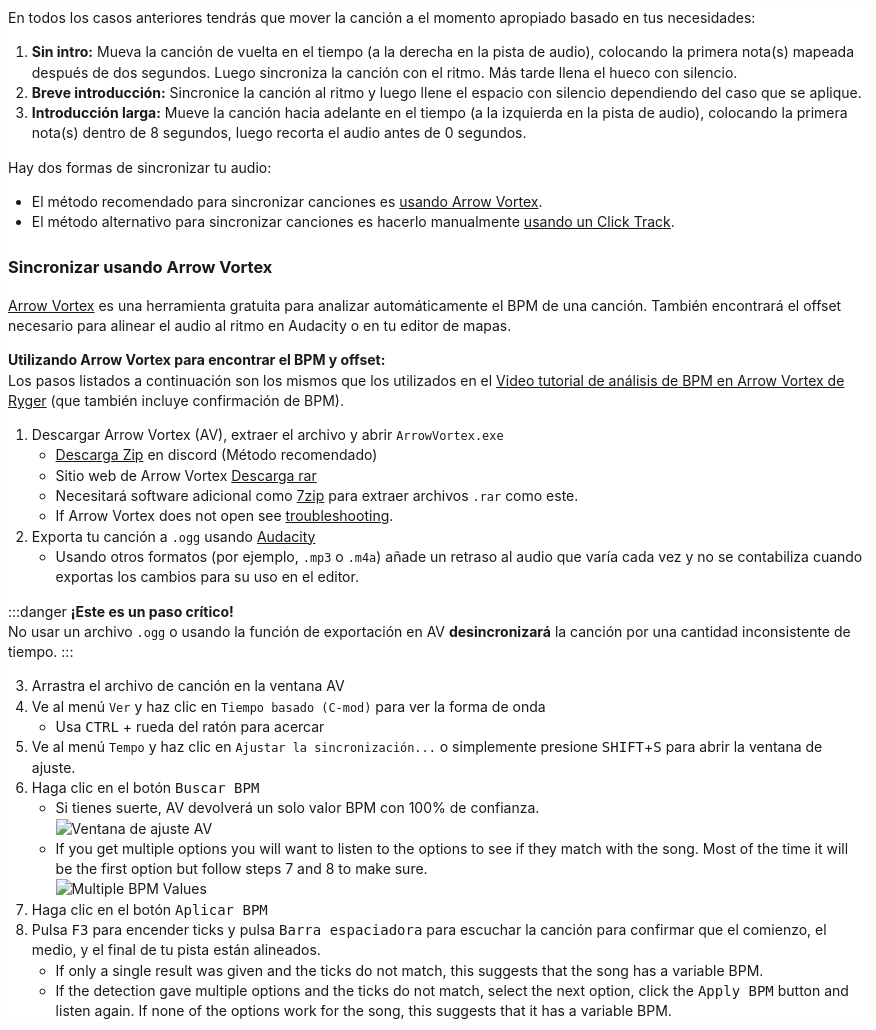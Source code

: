 En todos los casos anteriores tendrás que mover la canción a el momento apropiado basado en tus necesidades:

1. **Sin intro:** Mueva la canción de vuelta en el tiempo (a la derecha en la pista de audio), colocando la primera nota(s) mapeada después de dos segundos. Luego sincroniza la canción con el ritmo. Más tarde llena el hueco con silencio.
2. **Breve introducción:** Sincronice la canción al ritmo y luego llene el espacio con silencio dependiendo del caso que se aplique.
3. **Introducción larga:** Mueve la canción hacia adelante en el tiempo (a la izquierda en la pista de audio), colocando la primera nota(s) dentro de 8 segundos, luego recorta el audio antes de 0 segundos.

Hay dos formas de sincronizar tu audio:

* El método recomendado para sincronizar canciones es [usando Arrow Vortex](#sync-using-arrow-vortex).
* El método alternativo para sincronizar canciones es hacerlo manualmente [usando un Click Track](#sync-using-a-click-track).

### Sincronizar usando Arrow Vortex
[Arrow Vortex](https://arrowvortex.ddrnl.com/) es una herramienta gratuita para analizar automáticamente el BPM de una canción. También encontrará el offset necesario para alinear el audio al ritmo en Audacity o en tu editor de mapas.

**Utilizando Arrow Vortex para encontrar el BPM y offset:**  
Los pasos listados a continuación son los mismos que los utilizados en el [Video tutorial de análisis de BPM en Arrow Vortex de Ryger](https://youtu.be/Z49UKFefu5c) (que también incluye confirmación de BPM).

1. Descargar Arrow Vortex (AV), extraer el archivo y abrir `ArrowVortex.exe`
   * [Descarga Zip](https://cdn.discordapp.com/attachments/443569023951568906/662417326771273728/ArrowVortex.zip) en discord (Método recomendado)
   * Sitio web de Arrow Vortex [Descarga rar](https://arrowvortex.ddrnl.com/)
   * Necesitará software adicional como [7zip](https://www.7-zip.org/) para extraer archivos `.rar` como este.
   * If Arrow Vortex does not open see [troubleshooting](#troubleshooting-arrow-vortex).
2. Exporta tu canción a `.ogg` usando [Audacity](https://www.audacityteam.org/)
   * Usando otros formatos (por ejemplo, `.mp3` o `.m4a`) añade un retraso al audio que varía cada vez y no se contabiliza cuando exportas los cambios para su uso en el editor.

:::danger **¡Este es un paso crítico!**  
No usar un archivo `.ogg` o usando la función de exportación en AV **desincronizará** la canción por una cantidad inconsistente de tiempo. :::

3. Arrastra el archivo de canción en la ventana AV
4. Ve al menú `Ver` y haz clic en `Tiempo basado (C-mod)` para ver la forma de onda
   * Usa <kbd>CTRL</kbd> + rueda del ratón para acercar
5. Ve al menú `Tempo` y haz clic en `Ajustar la sincronización...` o simplemente presione <kbd>SHIFT</kbd>+<kbd>S</kbd> para abrir la ventana de ajuste.
6. Haga clic en el botón <kbd>Buscar BPM</kbd>
   * Si tienes suerte, AV devolverá un solo valor BPM con 100% de confianza.  
     ![Ventana de ajuste AV](~@images/mapping/adjustments.png)
   * If you get multiple options you will want to listen to the options to see if they match with the song. Most of the time it will be the first option but follow steps 7 and 8 to make sure.  
     ![Multiple BPM Values](~@images/mapping/alternateAdjustments.png)
7. Haga clic en el botón <kbd>Aplicar BPM</kbd>
8. Pulsa <kbd>F3</kbd> para encender ticks y pulsa <kbd>Barra espaciadora</kbd> para escuchar la canción para confirmar que el comienzo, el medio, y el final de tu pista están alineados.
   * If only a single result was given and the ticks do not match, this suggests that the song has a variable BPM.
   * If the detection gave multiple options and the ticks do not match, select the next option, click the <kbd>Apply BPM</kbd> button and listen again. If none of the options work for the song, this suggests that it has a variable BPM.
